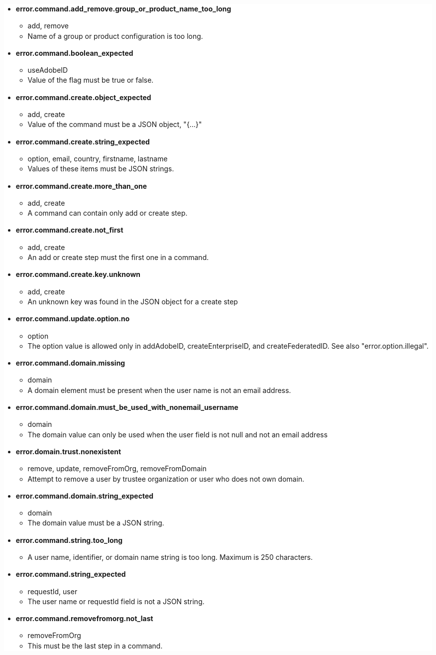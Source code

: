 * **error.command.add_remove.group_or_product_name_too_long**
    * add, remove
    * Name of a group or product configuration is too long.

* **error.command.boolean_expected**
    * useAdobeID
    * Value of the flag must be true or false.

* **error.command.create.object_expected**
    * add, create
    * Value of the command must be a JSON object, "{...}"

* **error.command.create.string_expected**
    * option, email, country, firstname, lastname
    * Values of these items must be JSON strings.

* **error.command.create.more_than_one**
    * add, create
    * A command can contain only add or create step.

* **error.command.create.not_first**
    * add, create
    * An add or create step must the first one in a command.

* **error.command.create.key.unknown**
    * add, create
    * An unknown key was found in the JSON object for a create step

* **error.command.update.option.no**
    * option
    * The option value is allowed only in addAdobeID, createEnterpriseID, and createFederatedID. See also "error.option.illegal".

* **error.command.domain.missing**
    * domain
    * A domain element must be present when the user name is not an email address.

* **error.command.domain.must_be_used_with_nonemail_username**
    * domain
    * The domain value can only be used when the user field is not null and not an email address

* **error.domain.trust.nonexistent**
    * remove, update, removeFromOrg, removeFromDomain
    * Attempt to remove a user by trustee organization or user who does not own domain.

* **error.command.domain.string_expected**
    * domain
    * The domain value must be a JSON string.

* **error.command.string.too_long**
    * A user name, identifier, or domain name string is too long. Maximum is 250 characters.

* **error.command.string_expected**
    * requestId, user
    * The user name or requestId field is not a JSON string.

* **error.command.removefromorg.not_last**
    * removeFromOrg
    * This must be the last step in a command.
